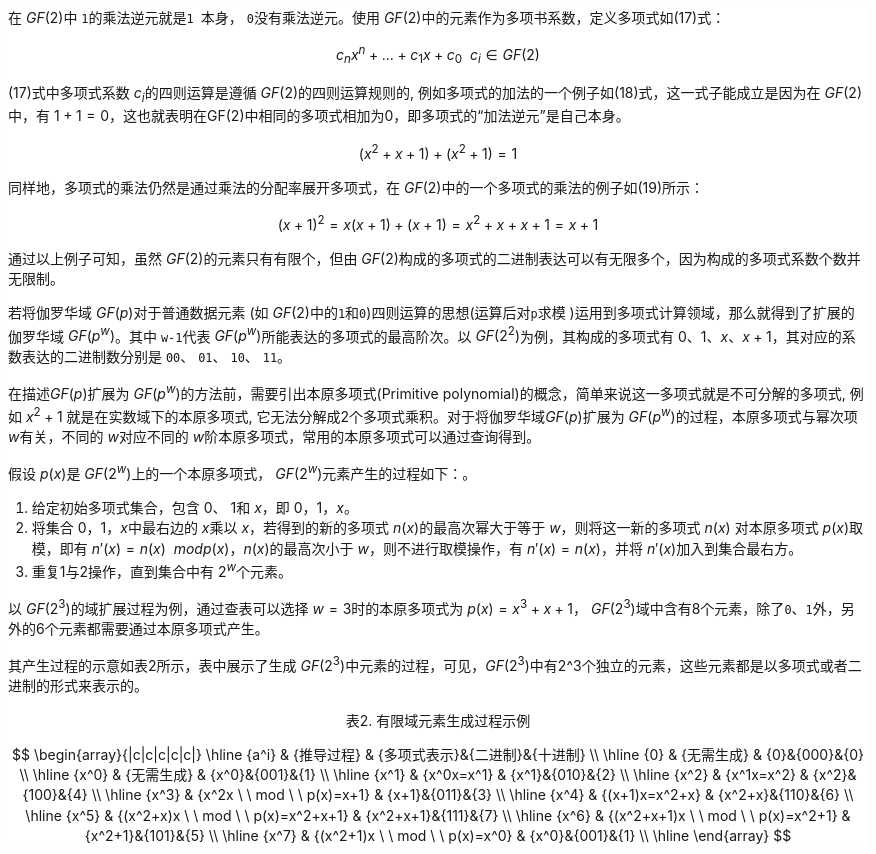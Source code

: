 
在 $GF(2)$中 `1`的乘法逆元就是`1 `本身， `0`没有乘法逆元。使用 $GF(2)$中的元素作为多项书系数，定义多项式如(17)式：

$$c_nx^n+...+c_1x+c_0 \ \ c_i \in GF(2) \tag{17}$$

(17)式中多项式系数 $c_i$的四则运算是遵循 $GF(2)$的四则运算规则的, 例如多项式的加法的一个例子如(18)式，这一式子能成立是因为在 $GF(2)$中，有 $1+1=0$，这也就表明在GF(2)中相同的多项式相加为0，即多项式的“加法逆元”是自己本身。

$$(x^2+x+1)+(x^2+1)=1 \tag{18}$$

同样地，多项式的乘法仍然是通过乘法的分配率展开多项式，在 $GF(2)$中的一个多项式的乘法的例子如(19)所示：

$$(x+1)^2=x(x+1)+(x+1)=x^2+x+x+1=x+1 \tag{19}$$

通过以上例子可知，虽然 $GF(2)$的元素只有有限个，但由 $GF(2)$构成的多项式的二进制表达可以有无限多个，因为构成的多项式系数个数并无限制。

若将伽罗华域 $GF(p)$对于普通数据元素 (如 $GF(2)$中的`1`和`0`)四则运算的思想(运算后对`p`求模 )运用到多项式计算领域，那么就得到了扩展的伽罗华域 $GF(p^w)$。其中 `w-1`代表 $GF(p^w)$所能表达的多项式的最高阶次。以 $GF(2^2)$为例，其构成的多项式有 $0$、$1$、$x$、$x+1$，其对应的系数表达的二进制数分别是 `00`、 `01`、 `10`、 `11`。

在描述$GF(p)$扩展为 $GF(p^w)$的方法前，需要引出本原多项式(Primitive polynomial)的概念，简单来说这一多项式就是不可分解的多项式, 例如 $x^2+1$ 就是在实数域下的本原多项式, 它无法分解成2个多项式乘积。对于将伽罗华域$GF(p)$扩展为 $GF(p^w)$的过程，本原多项式与幂次项 $w$有关，不同的 $w$对应不同的 $w$阶本原多项式，常用的本原多项式可以通过查询得到。

假设 $p(x)$是 $GF(2^w)$上的一个本原多项式， $GF(2^w)$元素产生的过程如下：。

1. 给定初始多项式集合，包含 $0$、 $1$和 $x$，即 ${0，1，x}$。
2. 将集合 ${0，1，x}$中最右边的 $x$乘以 $x$，若得到的新的多项式 $n(x)$的最高次幂大于等于 $w$，则将这一新的多项式 $n(x)$ 对本原多项式 $p(x)$取模，即有 $n'(x) = n(x) \ \ mod p(x)$，$n(x)$的最高次小于 $w$，则不进行取模操作，有 $n'(x) = n(x)$，并将 $n'(x)$加入到集合最右方。
3. 重复1与2操作，直到集合中有 $2^w$个元素。

以 $GF(2^3)$的域扩展过程为例，通过查表可以选择 $w=3$时的本原多项式为 $p(x)=x^3+x+1$， $GF(2^3)$域中含有8个元素，除了`0`、`1`外，另外的6个元素都需要通过本原多项式产生。

其产生过程的示意如表2所示，表中展示了生成 $GF(2^3)$中元素的过程，可见，$GF(2^3)$中有2^3个独立的元素，这些元素都是以多项式或者二进制的形式来表示的。

<center>表2. 有限域元素生成过程示例</center>

$$
\begin{array}{|c|c|c|c|c|}
\hline
{a^i} & {推导过程} & {多项式表示}&{二进制}&{十进制}  \\
\hline
{0} & {无需生成} & {0}&{000}&{0} \\
\hline
{x^0} & {无需生成} & {x^0}&{001}&{1} \\
\hline
{x^1} & {x^0x=x^1} & {x^1}&{010}&{2} \\
\hline
{x^2} & {x^1x=x^2} & {x^2}&{100}&{4} \\
\hline
{x^3} & {x^2x \ \  mod \ \ p(x)=x+1} & {x+1}&{011}&{3} \\
\hline
{x^4} & {(x+1)x=x^2+x} & {x^2+x}&{110}&{6} \\
\hline
{x^5} & {(x^2+x)x \ \  mod \ \ p(x)=x^2+x+1} & {x^2+x+1}&{111}&{7} \\
\hline
{x^6} & {(x^2+x+1)x \ \  mod \ \ p(x)=x^2+1} & {x^2+1}&{101}&{5} \\
\hline
{x^7} & {(x^2+1)x \ \  mod \ \ p(x)=x^0} & {x^0}&{001}&{1} \\
\hline
\end{array}
$$
